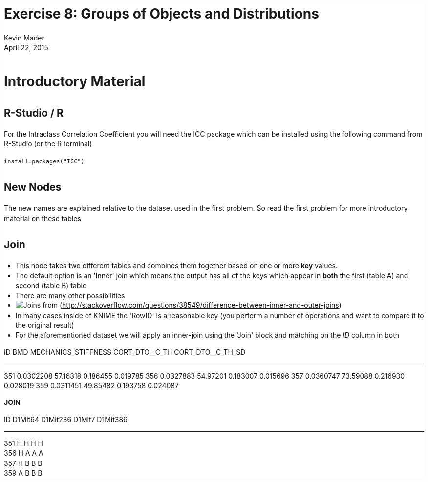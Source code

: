 # Exercise 8:  Groups of Objects and Distributions
Kevin Mader  
April 22, 2015  






# Introductory Material

## R-Studio / R

For the Intraclass Correlation Coefficient you will need the ICC package which can be installed using the following command from R-Studio (or the R terminal)

```
install.packages("ICC")
```

## New Nodes

The new names are explained relative to the dataset used in the first problem. So read the first problem for more introductory material on these tables

## Join
 - This node takes two different tables and combines them together based on one or more __key__ values. 
 - The default option is an 'Inner' join which means the output has all of the keys which appear in __both__ the first (table A) and second (table B) table
 - There are many other possibilities 
 - ![Joins](http://i.stack.imgur.com/1UKp7.png) from (http://stackoverflow.com/questions/38549/difference-between-inner-and-outer-joins) 
 - In many cases inside of KNIME the 'RowID' is a reasonable key (you perform a number of operations and want to compare it to the original result)
 - For the aforementioned dataset we will apply an inner-join using the 'Join' block and matching on the _ID_ column in both 
 

  ID         BMD   MECHANICS_STIFFNESS   CORT_DTO__C_TH   CORT_DTO__C_TH_SD
----  ----------  --------------------  ---------------  ------------------
 351   0.0302208              57.16318         0.186455            0.019785
 356   0.0327883              54.97201         0.183007            0.015696
 357   0.0360747              73.59088         0.216930            0.028019
 359   0.0311451              49.85482         0.193758            0.024087

__JOIN__


  ID  D1Mit64   D1Mit236   D1Mit7   D1Mit386 
----  --------  ---------  -------  ---------
 351  H         H          H        H        
 356  H         A          A        A        
 357  H         B          B        B        
 359  A         B          B        B        
